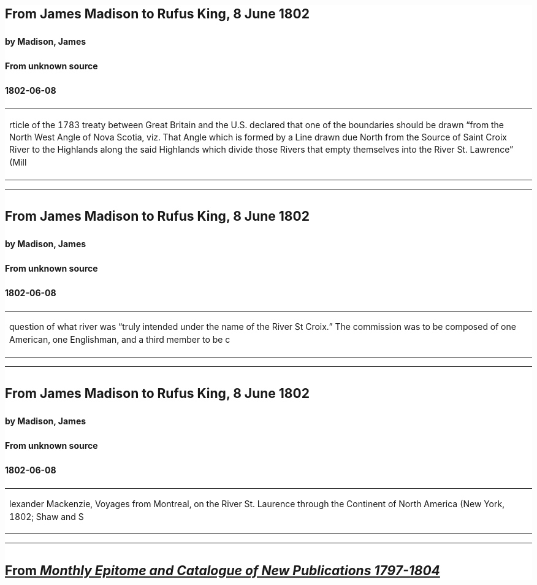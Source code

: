 
## From James Madison to Rufus King, 8 June 1802

#### by Madison, James

#### From unknown source

#### 1802-06-08

<table style="width: 100%;"><tr><td style="width: 50%">

rticle of the 1783 treaty between Great Britain and the U.S. declared that one of the boundaries should be drawn “from the North West Angle of Nova Scotia, viz. That Angle which is formed by a Line drawn due North from the Source of Saint Croix River to the Highlands along the said Highlands which divide those Rivers that empty themselves into the River St. Lawrence” (Mill
</td></tr></table>

---

## From James Madison to Rufus King, 8 June 1802

#### by Madison, James

#### From unknown source

#### 1802-06-08

<table style="width: 100%;"><tr><td style="width: 50%">

question of what river was “truly intended under the name of the River St Croix.” The commission was to be composed of one American, one Englishman, and a third member to be c
</td></tr></table>

---

## From James Madison to Rufus King, 8 June 1802

#### by Madison, James

#### From unknown source

#### 1802-06-08

<table style="width: 100%;"><tr><td style="width: 50%">

lexander Mackenzie, Voyages from Montreal, on the River St. Laurence through the Continent of North America (New York, 1802; Shaw and S
</td></tr></table>

---

## [From _Monthly Epitome and Catalogue of New Publications 1797-1804_](https://archive.org/details/sim_monthly-epitome-and-catalogue-of-new-publications_1801-12_5_54/page/n34/mode/1up?view=theater)
